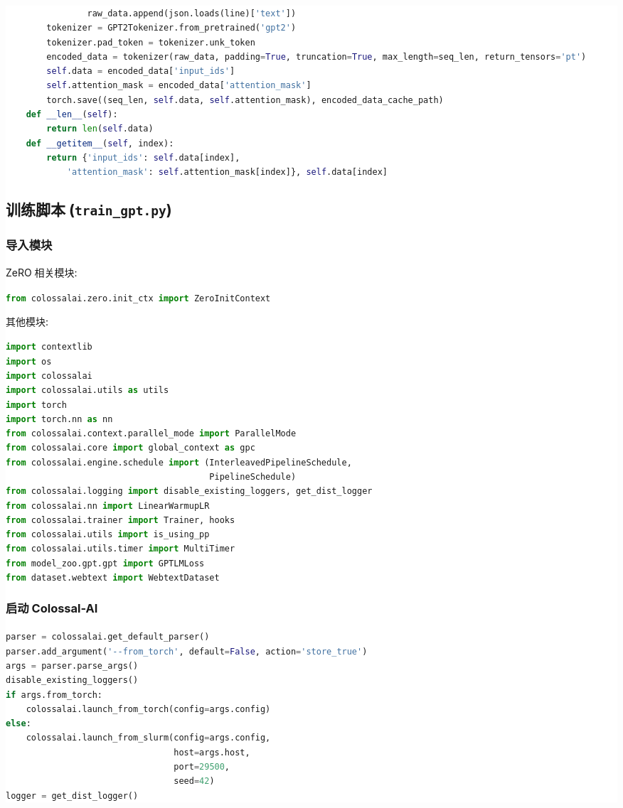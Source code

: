 ```python
                raw_data.append(json.loads(line)['text'])
        tokenizer = GPT2Tokenizer.from_pretrained('gpt2')
        tokenizer.pad_token = tokenizer.unk_token
        encoded_data = tokenizer(raw_data, padding=True, truncation=True, max_length=seq_len, return_tensors='pt')
        self.data = encoded_data['input_ids']
        self.attention_mask = encoded_data['attention_mask']
        torch.save((seq_len, self.data, self.attention_mask), encoded_data_cache_path)
    def __len__(self):
        return len(self.data)
    def __getitem__(self, index):
        return {'input_ids': self.data[index],
            'attention_mask': self.attention_mask[index]}, self.data[index]
```

## 训练脚本 (`train_gpt.py`)
### 导入模块

ZeRO 相关模块:
```python
from colossalai.zero.init_ctx import ZeroInitContext
```

其他模块:
```python
import contextlib
import os
import colossalai
import colossalai.utils as utils
import torch
import torch.nn as nn
from colossalai.context.parallel_mode import ParallelMode
from colossalai.core import global_context as gpc
from colossalai.engine.schedule import (InterleavedPipelineSchedule,
                                        PipelineSchedule)
from colossalai.logging import disable_existing_loggers, get_dist_logger
from colossalai.nn import LinearWarmupLR
from colossalai.trainer import Trainer, hooks
from colossalai.utils import is_using_pp
from colossalai.utils.timer import MultiTimer
from model_zoo.gpt.gpt import GPTLMLoss
from dataset.webtext import WebtextDataset
```

### 启动 Colossal-AI
```python
parser = colossalai.get_default_parser()
parser.add_argument('--from_torch', default=False, action='store_true')
args = parser.parse_args()
disable_existing_loggers()
if args.from_torch:
    colossalai.launch_from_torch(config=args.config)
else:
    colossalai.launch_from_slurm(config=args.config,
                                 host=args.host,
                                 port=29500,
                                 seed=42)
logger = get_dist_logger()
```
